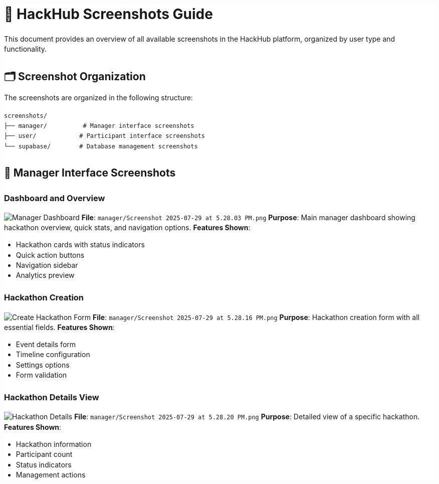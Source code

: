 # 📸 HackHub Screenshots Guide

This document provides an overview of all available screenshots in the HackHub platform, organized by user type and functionality.

## 🗂️ Screenshot Organization

The screenshots are organized in the following structure:
```
screenshots/
├── manager/          # Manager interface screenshots
├── user/            # Participant interface screenshots
└── supabase/        # Database management screenshots
```

## 👑 Manager Interface Screenshots

### Dashboard and Overview
![Manager Dashboard](../screenshots/manager/Screenshot%202025-07-29%20at%205.28.03%20PM.png)
**File**: `manager/Screenshot 2025-07-29 at 5.28.03 PM.png`
**Purpose**: Main manager dashboard showing hackathon overview, quick stats, and navigation options.
**Features Shown**: 
- Hackathon cards with status indicators
- Quick action buttons
- Navigation sidebar
- Analytics preview

### Hackathon Creation
![Create Hackathon Form](../screenshots/manager/Screenshot%202025-07-29%20at%205.28.16%20PM.png)
**File**: `manager/Screenshot 2025-07-29 at 5.28.16 PM.png`
**Purpose**: Hackathon creation form with all essential fields.
**Features Shown**:
- Event details form
- Timeline configuration
- Settings options
- Form validation

### Hackathon Details View
![Hackathon Details](../screenshots/manager/Screenshot%202025-07-29%20at%205.28.20%20PM.png)
**File**: `manager/Screenshot 2025-07-29 at 5.28.20 PM.png`
**Purpose**: Detailed view of a specific hackathon.
**Features Shown**:
- Hackathon information
- Participant count
- Status indicators
- Management actions
